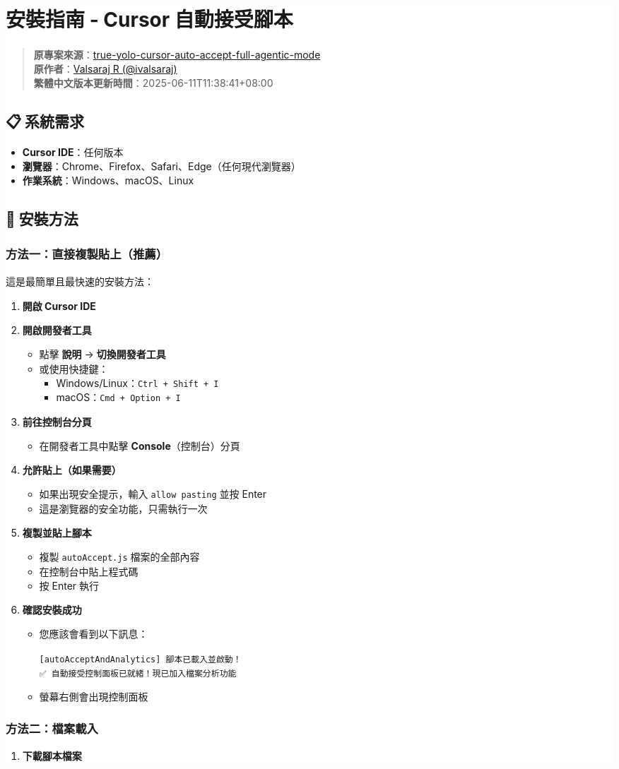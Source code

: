 # 安裝指南 - Cursor 自動接受腳本

> **原專案來源**：[true-yolo-cursor-auto-accept-full-agentic-mode](https://github.com/ivalsaraj/true-yolo-cursor-auto-accept-full-agentic-mode)  
> **原作者**：[Valsaraj R (@ivalsaraj)](https://linkedin.com/in/ivalsaraj)  
> **繁體中文版本更新時間**：2025-06-11T11:38:41+08:00

## 📋 系統需求

- **Cursor IDE**：任何版本
- **瀏覽器**：Chrome、Firefox、Safari、Edge（任何現代瀏覽器）
- **作業系統**：Windows、macOS、Linux

## 🚀 安裝方法

### 方法一：直接複製貼上（推薦）

這是最簡單且最快速的安裝方法：

1. **開啟 Cursor IDE**

2. **開啟開發者工具**

   - 點擊 **說明** → **切換開發者工具**
   - 或使用快捷鍵：
     - Windows/Linux：`Ctrl + Shift + I`
     - macOS：`Cmd + Option + I`

3. **前往控制台分頁**

   - 在開發者工具中點擊 **Console**（控制台）分頁

4. **允許貼上（如果需要）**

   - 如果出現安全提示，輸入 `allow pasting` 並按 Enter
   - 這是瀏覽器的安全功能，只需執行一次

5. **複製並貼上腳本**

   - 複製 `autoAccept.js` 檔案的全部內容
   - 在控制台中貼上程式碼
   - 按 Enter 執行

6. **確認安裝成功**
   - 您應該會看到以下訊息：
     ```
     [autoAcceptAndAnalytics] 腳本已載入並啟動！
     ✅ 自動接受控制面板已就緒！現已加入檔案分析功能
     ```
   - 螢幕右側會出現控制面板

### 方法二：檔案載入

1. **下載腳本檔案**
